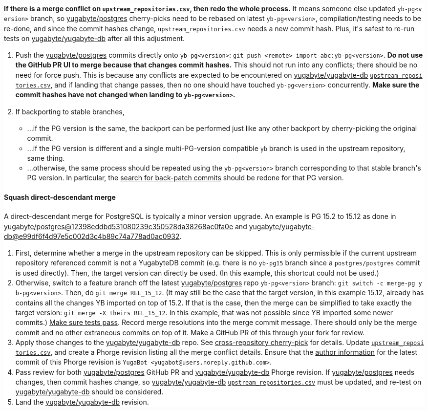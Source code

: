    **If there is a merge conflict on [`upstream_repositories.csv`][upstream-repositories-csv], then redo the whole process.**
   It means someone else updated `yb-pg<version>` branch, so [yugabyte/postgres][repo-postgres] cherry-picks need to be rebased on latest `yb-pg<version>`, compilation/testing needs to be re-done, and since the commit hashes change, [`upstream_repositories.csv`][upstream-repositories-csv] needs a new commit hash.
   Plus, it's safest to re-run tests on [yugabyte/yugabyte-db][repo-yugabyte-db] after all this adjustment.
1. Push the [yugabyte/postgres][repo-postgres] commits directly onto `yb-pg<version>`: `git push <remote> import-abc:yb-pg<version>`.
   **Do not use the GitHub PR UI to merge because that changes commit hashes.**
   This should not run into any conflicts; there should be no need for force push.
   This is because any conflicts are expected to be encountered on [yugabyte/yugabyte-db][repo-yugabyte-db] [`upstream_repositories.csv`][upstream-repositories-csv], and if landing that change passes, then no one should have touched `yb-pg<version>` concurrently.
   **Make sure the commit hashes have not changed when landing to `yb-pg<version>`.**
1. If backporting to stable branches,

   - ...if the PG version is the same, the backport can be performed just like any other backport by cherry-picking the original commit.
   - ...if the PG version is different and a single multi-PG-version compatible `yb` branch is used in the upstream repository, same thing.
   - ...otherwise, the same process should be repeated using the `yb-pg<version>` branch corresponding to that stable branch's PG version.
     In particular, the [search for back-patch commits](#find-postgresql-back-patch-commits) should be redone for that PG version.

#### Squash direct-descendant merge

A direct-descendant merge for PostgreSQL is typically a minor version upgrade.
An example is PG 15.2 to 15.12 as done in [yugabyte/postgres@12398eddbd531080239c350528da38268ac0fa0e](https://github.com/yugabyte/postgres/commit/12398eddbd531080239c350528da38268ac0fa0e) and [yugabyte/yugabyte-db@e99df6f4d97e5c002d3c4b89c74a778ad0ac0932](https://github.com/yugabyte/yugabyte-db/commit/e99df6f4d97e5c002d3c4b89c74a778ad0ac0932).

1. First, determine whether a merge in the upstream repository can be skipped.
   This is only permissible if the current upstream repository referenced commit is not a YugabyteDB commit (e.g. there is no `yb-pg15` branch since a `postgres/postgres` commit is used directly).
   Then, the target version can directly be used.
   (In this example, this shortcut could not be used.)
1. Otherwise, switch to a feature branch off the latest [yugabyte/postgres][repo-postgres] repo `yb-pg<version>` branch: `git switch -c merge-pg yb-pg<version>`.
   Then, do `git merge REL_15_12`.
   (It may still be the case that the target version, in this example 15.12, already has contains all the changes YB imported on top of 15.2.
   If that is the case, then the merge can be simplified to take exactly the target version: `git merge -X theirs REL_15_12`.
   In this example, that was not possible since YB imported some newer commits.)
   [Make sure tests pass](#testing-postgresql).
   Record merge resolutions into the merge commit message.
   There should only be the merge commit and no other extraneous commits on top of it.
   Make a GitHub PR of this through your fork for review.
1. Apply those changes to the [yugabyte/yugabyte-db][repo-yugabyte-db] repo.
   See [cross-repository cherry-pick](#cross-repository-cherry-pick) for details.
   Update [`upstream_repositories.csv`][upstream-repositories-csv], and create a Phorge revision listing all the merge conflict details.
   Ensure that the [author information](#git-author-information) for the latest commit of this Phorge revision is `YugaBot <yugabot@users.noreply.github.com>`.
1. Pass review for both [yugabyte/postgres][repo-postgres] GitHub PR and [yugabyte/yugabyte-db][repo-yugabyte-db] Phorge revision.
   If [yugabyte/postgres][repo-postgres] needs changes, then commit hashes change, so [yugabyte/yugabyte-db][repo-yugabyte-db] [`upstream_repositories.csv`][upstream-repositories-csv] must be updated, and re-test on [yugabyte/yugabyte-db][repo-yugabyte-db] should be considered.
1. Land the [yugabyte/yugabyte-db][repo-yugabyte-db] revision.

[repo-postgres]: https://github.com/yugabyte/postgres
[repo-thirdparty]: https://github.com/yugabyte/yugabyte-db-thirdparty
[repo-yugabyte-db]: https://github.com/yugabyte/yugabyte-db
[upstream-repositories-csv]: https://github.com/yugabyte/yugabyte-db/blob/master/src/lint/upstream_repositories.csv